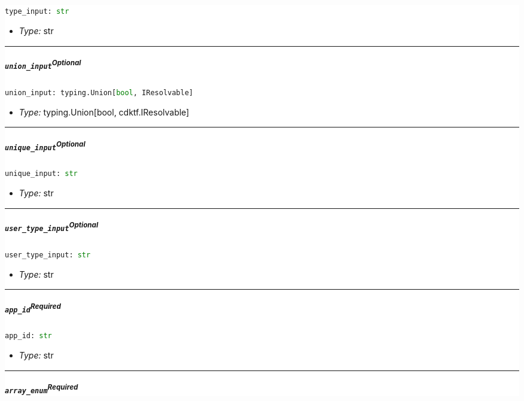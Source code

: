 ```python
type_input: str
```

- *Type:* str

---

##### `union_input`<sup>Optional</sup> <a name="union_input" id="@cdktf/provider-okta.appUserSchema.AppUserSchema.property.unionInput"></a>

```python
union_input: typing.Union[bool, IResolvable]
```

- *Type:* typing.Union[bool, cdktf.IResolvable]

---

##### `unique_input`<sup>Optional</sup> <a name="unique_input" id="@cdktf/provider-okta.appUserSchema.AppUserSchema.property.uniqueInput"></a>

```python
unique_input: str
```

- *Type:* str

---

##### `user_type_input`<sup>Optional</sup> <a name="user_type_input" id="@cdktf/provider-okta.appUserSchema.AppUserSchema.property.userTypeInput"></a>

```python
user_type_input: str
```

- *Type:* str

---

##### `app_id`<sup>Required</sup> <a name="app_id" id="@cdktf/provider-okta.appUserSchema.AppUserSchema.property.appId"></a>

```python
app_id: str
```

- *Type:* str

---

##### `array_enum`<sup>Required</sup> <a name="array_enum" id="@cdktf/provider-okta.appUserSchema.AppUserSchema.property.arrayEnum"></a>
